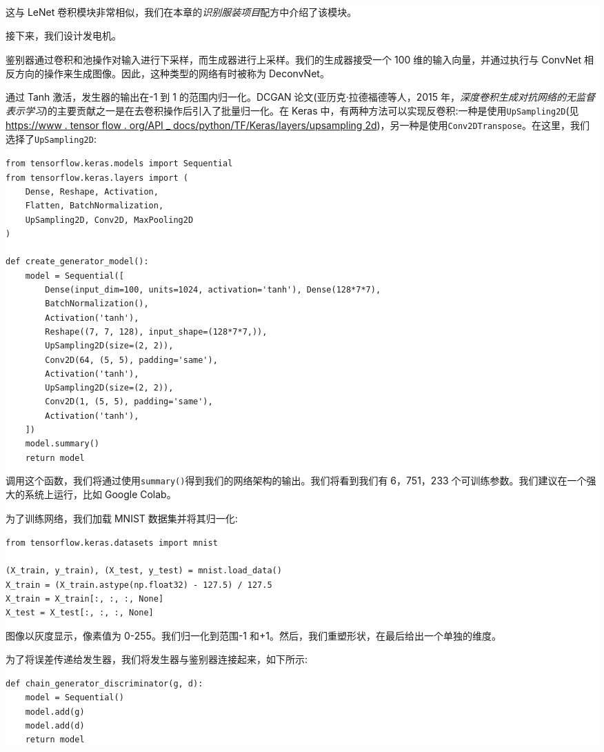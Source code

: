 这与 LeNet 卷积模块非常相似，我们在本章的*识别服装项目*配方中介绍了该模块。

接下来，我们设计发电机。

鉴别器通过卷积和池操作对输入进行下采样，而生成器进行上采样。我们的生成器接受一个 100 维的输入向量，并通过执行与 ConvNet 相反方向的操作来生成图像。因此，这种类型的网络有时被称为 DeconvNet。

通过 Tanh 激活，发生器的输出在-1 到 1 的范围内归一化。DCGAN 论文(亚历克·拉德福德等人，2015 年，*深度卷积生成对抗网络的无监督表示学习*)的主要贡献之一是在去卷积操作后引入了批量归一化。在 Keras 中，有两种方法可以实现反卷积:一种是使用`UpSampling2D`(见[https://www . tensor flow . org/API _ docs/python/TF/Keras/layers/upsampling 2d](https://www.tensorflow.org/api_docs/python/tf/keras/layers/UpSampling2D))，另一种是使用`Conv2DTranspose`。在这里，我们选择了`UpSampling2D`:

```
from tensorflow.keras.models import Sequential
from tensorflow.keras.layers import (
    Dense, Reshape, Activation,
    Flatten, BatchNormalization,
    UpSampling2D, Conv2D, MaxPooling2D
)

def create_generator_model():
    model = Sequential([
        Dense(input_dim=100, units=1024, activation='tanh'), Dense(128*7*7),
        BatchNormalization(),
        Activation('tanh'),
        Reshape((7, 7, 128), input_shape=(128*7*7,)),
        UpSampling2D(size=(2, 2)),
        Conv2D(64, (5, 5), padding='same'),
        Activation('tanh'),
        UpSampling2D(size=(2, 2)),
        Conv2D(1, (5, 5), padding='same'),
        Activation('tanh'),
    ])
    model.summary()
    return model
```

调用这个函数，我们将通过使用`summary()`得到我们的网络架构的输出。我们将看到我们有 6，751，233 个可训练参数。我们建议在一个强大的系统上运行，比如 Google Colab。

为了训练网络，我们加载 MNIST 数据集并将其归一化:

```
from tensorflow.keras.datasets import mnist

(X_train, y_train), (X_test, y_test) = mnist.load_data()
X_train = (X_train.astype(np.float32) - 127.5) / 127.5
X_train = X_train[:, :, :, None]
X_test = X_test[:, :, :, None]
```

图像以灰度显示，像素值为 0-255。我们归一化到范围-1 和+1。然后，我们重塑形状，在最后给出一个单独的维度。

为了将误差传递给发生器，我们将发生器与鉴别器连接起来，如下所示:

```
def chain_generator_discriminator(g, d):
    model = Sequential()
    model.add(g)
    model.add(d)
    return model
```
